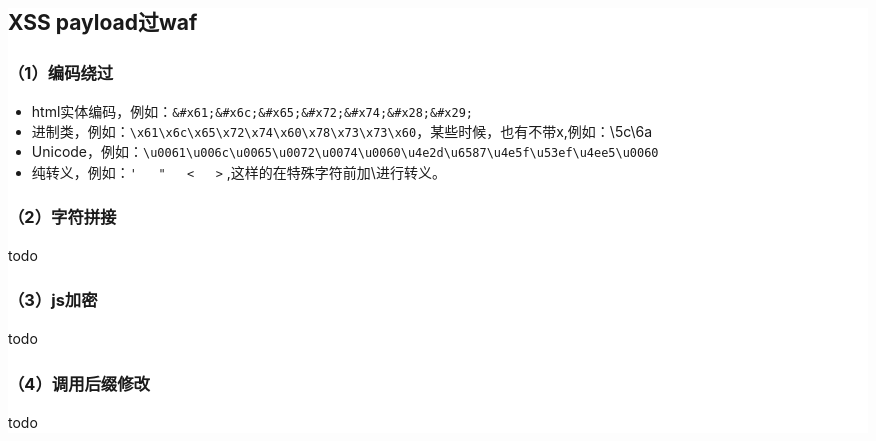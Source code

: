 

## XSS payload过waf
### （1）编码绕过
* html实体编码，例如：`&#x61;&#x6c;&#x65;&#x72;&#x74;&#x28;&#x29;`
* 进制类，例如：`\x61\x6c\x65\x72\x74\x60\x78\x73\x73\x60`，某些时候，也有不带x,例如：\5c\6a
* Unicode，例如：`\u0061\u006c\u0065\u0072\u0074\u0060\u4e2d\u6587\u4e5f\u53ef\u4ee5\u0060`
* 纯转义，例如：`'   "   <   >` ,这样的在特殊字符前加\进行转义。
### （2）字符拼接
todo
### （3）js加密
todo
### （4）调用后缀修改
todo




